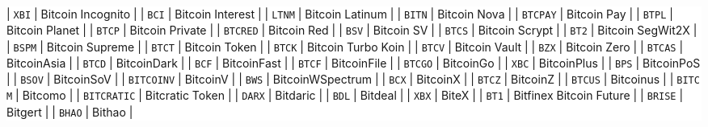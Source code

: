 | `XBI` | Bitcoin Incognito |
| `BCI` | Bitcoin Interest |
| `LTNM` | Bitcoin Latinum |
| `BITN` | Bitcoin Nova |
| `BTCPAY` | Bitcoin Pay |
| `BTPL` | Bitcoin Planet |
| `BTCP` | Bitcoin Private |
| `BTCRED` | Bitcoin Red |
| `BSV` | Bitcoin SV |
| `BTCS` | Bitcoin Scrypt |
| `BT2` | Bitcoin SegWit2X |
| `BSPM` | Bitcoin Supreme |
| `BTCT` | Bitcoin Token |
| `BTCK` | Bitcoin Turbo Koin |
| `BTCV` | Bitcoin Vault |
| `BZX` | Bitcoin Zero |
| `BTCAS` | BitcoinAsia |
| `BTCD` | BitcoinDark |
| `BCF` | BitcoinFast |
| `BTCF` | BitcoinFile |
| `BTCGO` | BitcoinGo |
| `XBC` | BitcoinPlus |
| `BPS` | BitcoinPoS |
| `BSOV` | BitcoinSoV |
| `BITCOINV` | BitcoinV |
| `BWS` | BitcoinWSpectrum |
| `BCX` | BitcoinX |
| `BTCZ` | BitcoinZ |
| `BTCUS` | Bitcoinus |
| `BITCM` | Bitcomo |
| `BITCRATIC` | Bitcratic Token |
| `DARX` | Bitdaric |
| `BDL` | Bitdeal |
| `XBX` | BiteX |
| `BT1` | Bitfinex Bitcoin Future |
| `BRISE` | Bitgert |
| `BHAO` | Bithao |